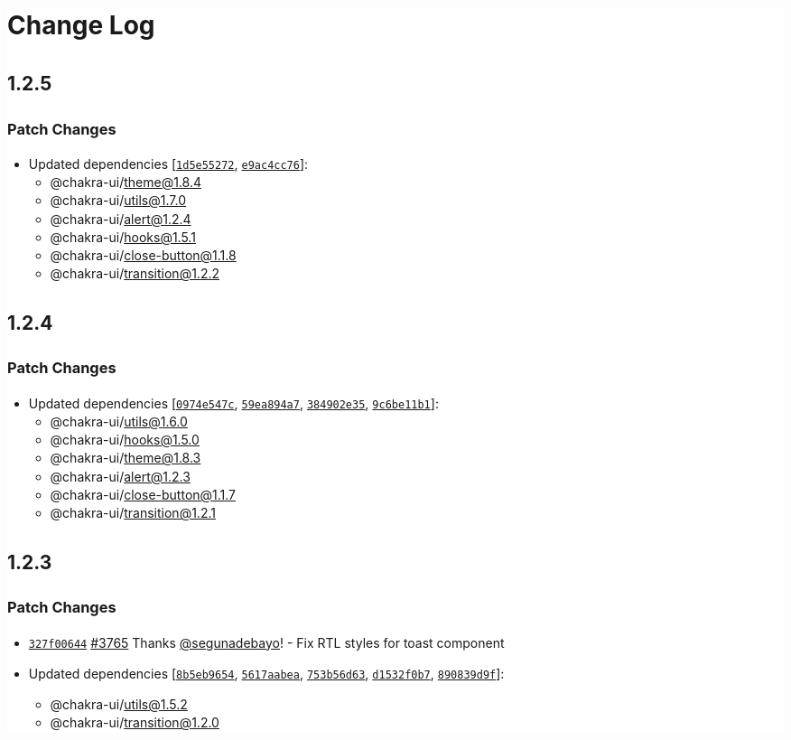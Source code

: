 # Change Log

## 1.2.5

### Patch Changes

- Updated dependencies
  [[`1d5e55272`](https://github.com/chakra-ui/chakra-ui/commit/1d5e55272fe1475ce6fa0ed5bdccef4218885f77),
  [`e9ac4cc76`](https://github.com/chakra-ui/chakra-ui/commit/e9ac4cc7629cd79efc753b4e3353bacdad46cd7d)]:
  - @chakra-ui/theme@1.8.4
  - @chakra-ui/utils@1.7.0
  - @chakra-ui/alert@1.2.4
  - @chakra-ui/hooks@1.5.1
  - @chakra-ui/close-button@1.1.8
  - @chakra-ui/transition@1.2.2

## 1.2.4

### Patch Changes

- Updated dependencies
  [[`0974e547c`](https://github.com/chakra-ui/chakra-ui/commit/0974e547c29e4efc1ba4d1eb1507d0dad7d7a77a),
  [`59ea894a7`](https://github.com/chakra-ui/chakra-ui/commit/59ea894a7e03d16cd7a1b89d00816eafa9fab65d),
  [`384902e35`](https://github.com/chakra-ui/chakra-ui/commit/384902e35b186c8c8154b9569455c27f72ee0f6f),
  [`9c6be11b1`](https://github.com/chakra-ui/chakra-ui/commit/9c6be11b1d95f8add314dbe214bc7ce3c67b76cd)]:
  - @chakra-ui/utils@1.6.0
  - @chakra-ui/hooks@1.5.0
  - @chakra-ui/theme@1.8.3
  - @chakra-ui/alert@1.2.3
  - @chakra-ui/close-button@1.1.7
  - @chakra-ui/transition@1.2.1

## 1.2.3

### Patch Changes

- [`327f00644`](https://github.com/chakra-ui/chakra-ui/commit/327f00644d3336fe1e2d3152f9cc3474a18824ef)
  [#3765](https://github.com/chakra-ui/chakra-ui/pull/3765) Thanks
  [@segunadebayo](https://github.com/segunadebayo)! - Fix RTL styles for toast
  component

- Updated dependencies
  [[`8b5eb9654`](https://github.com/chakra-ui/chakra-ui/commit/8b5eb9654affe562795d38a19f732f84732a949d),
  [`5617aabea`](https://github.com/chakra-ui/chakra-ui/commit/5617aabeaa6c3faef37deeebeddbc9bf3cc88088),
  [`753b56d63`](https://github.com/chakra-ui/chakra-ui/commit/753b56d6366276f217d28131c17c41427ae7761c),
  [`d1532f0b7`](https://github.com/chakra-ui/chakra-ui/commit/d1532f0b72c36d0609ee4510613d7c76f4f9c113),
  [`890839d9f`](https://github.com/chakra-ui/chakra-ui/commit/890839d9fe32d5ec90954c8f4c5b6c463ff0b57d)]:
  - @chakra-ui/utils@1.5.2
  - @chakra-ui/transition@1.2.0